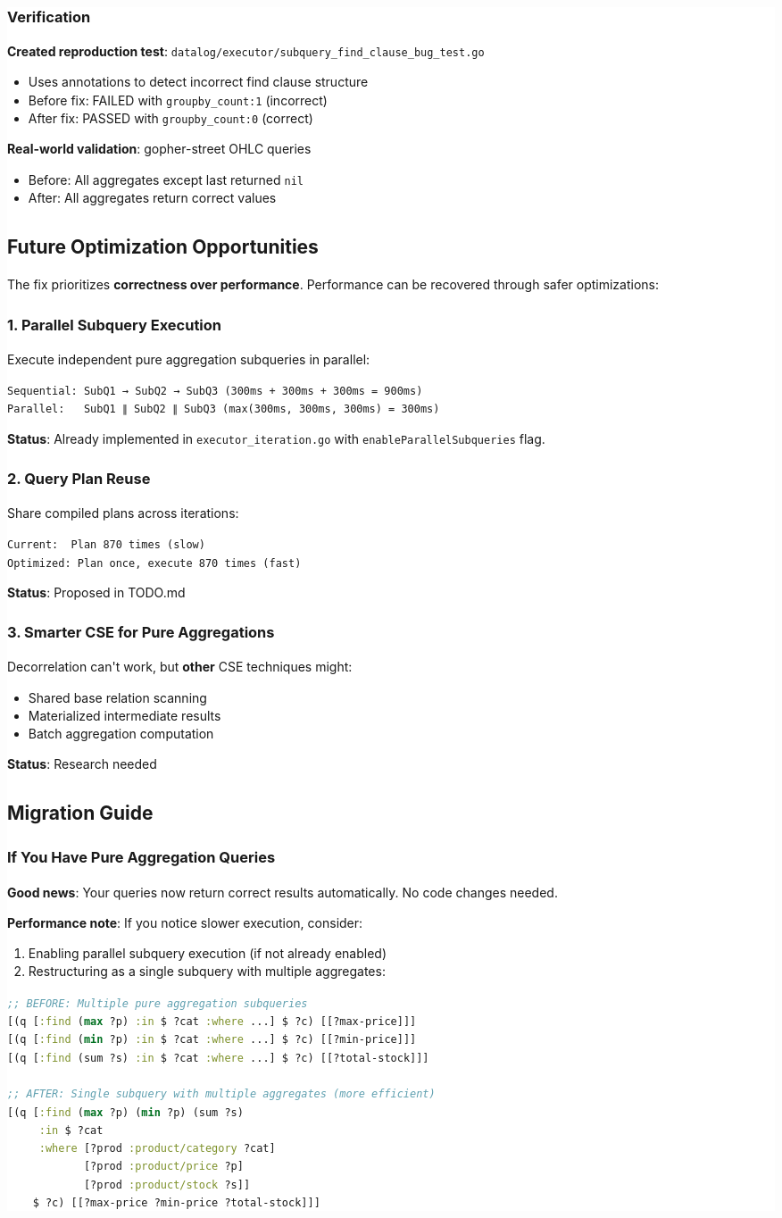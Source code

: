 ### Verification

**Created reproduction test**: `datalog/executor/subquery_find_clause_bug_test.go`
- Uses annotations to detect incorrect find clause structure
- Before fix: FAILED with `groupby_count:1` (incorrect)
- After fix: PASSED with `groupby_count:0` (correct)

**Real-world validation**: gopher-street OHLC queries
- Before: All aggregates except last returned `nil`
- After: All aggregates return correct values

## Future Optimization Opportunities

The fix prioritizes **correctness over performance**. Performance can be recovered through safer optimizations:

### 1. Parallel Subquery Execution
Execute independent pure aggregation subqueries in parallel:
```
Sequential: SubQ1 → SubQ2 → SubQ3 (300ms + 300ms + 300ms = 900ms)
Parallel:   SubQ1 ∥ SubQ2 ∥ SubQ3 (max(300ms, 300ms, 300ms) = 300ms)
```

**Status**: Already implemented in `executor_iteration.go` with `enableParallelSubqueries` flag.

### 2. Query Plan Reuse
Share compiled plans across iterations:
```
Current:  Plan 870 times (slow)
Optimized: Plan once, execute 870 times (fast)
```

**Status**: Proposed in TODO.md

### 3. Smarter CSE for Pure Aggregations
Decorrelation can't work, but **other** CSE techniques might:
- Shared base relation scanning
- Materialized intermediate results
- Batch aggregation computation

**Status**: Research needed

## Migration Guide

### If You Have Pure Aggregation Queries

**Good news**: Your queries now return correct results automatically. No code changes needed.

**Performance note**: If you notice slower execution, consider:
1. Enabling parallel subquery execution (if not already enabled)
2. Restructuring as a single subquery with multiple aggregates:

```clojure
;; BEFORE: Multiple pure aggregation subqueries
[(q [:find (max ?p) :in $ ?cat :where ...] $ ?c) [[?max-price]]]
[(q [:find (min ?p) :in $ ?cat :where ...] $ ?c) [[?min-price]]]
[(q [:find (sum ?s) :in $ ?cat :where ...] $ ?c) [[?total-stock]]]

;; AFTER: Single subquery with multiple aggregates (more efficient)
[(q [:find (max ?p) (min ?p) (sum ?s)
     :in $ ?cat
     :where [?prod :product/category ?cat]
            [?prod :product/price ?p]
            [?prod :product/stock ?s]]
    $ ?c) [[?max-price ?min-price ?total-stock]]]
```